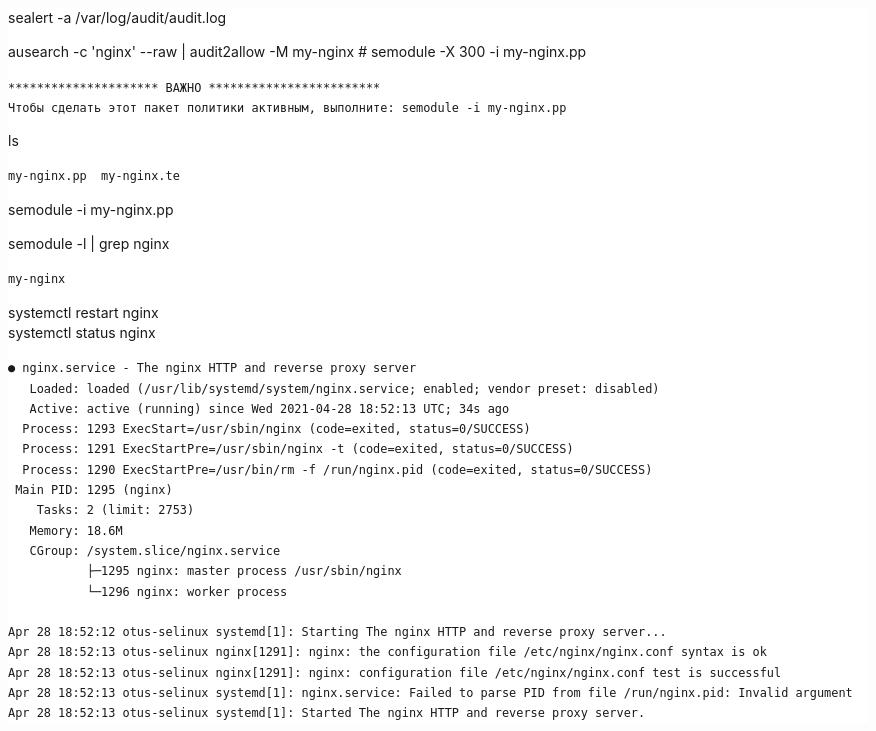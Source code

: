 sealert -a /var/log/audit/audit.log    
  
  
ausearch -c 'nginx' --raw | audit2allow -M my-nginx # semodule -X 300 -i my-nginx.pp  

    ********************* ВАЖНО ************************  
    Чтобы сделать этот пакет политики активным, выполните: semodule -i my-nginx.pp

  
ls  

    my-nginx.pp  my-nginx.te  
  
semodule -i my-nginx.pp  
  
semodule -l | grep nginx  

    my-nginx  

systemctl restart nginx  
systemctl status nginx  

    ● nginx.service - The nginx HTTP and reverse proxy server  
       Loaded: loaded (/usr/lib/systemd/system/nginx.service; enabled; vendor preset: disabled)  
       Active: active (running) since Wed 2021-04-28 18:52:13 UTC; 34s ago  
      Process: 1293 ExecStart=/usr/sbin/nginx (code=exited, status=0/SUCCESS)  
      Process: 1291 ExecStartPre=/usr/sbin/nginx -t (code=exited, status=0/SUCCESS)  
      Process: 1290 ExecStartPre=/usr/bin/rm -f /run/nginx.pid (code=exited, status=0/SUCCESS)  
     Main PID: 1295 (nginx)  
        Tasks: 2 (limit: 2753)  
       Memory: 18.6M  
       CGroup: /system.slice/nginx.service  
               ├─1295 nginx: master process /usr/sbin/nginx  
               └─1296 nginx: worker process  
  
    Apr 28 18:52:12 otus-selinux systemd[1]: Starting The nginx HTTP and reverse proxy server...  
    Apr 28 18:52:13 otus-selinux nginx[1291]: nginx: the configuration file /etc/nginx/nginx.conf syntax is ok  
    Apr 28 18:52:13 otus-selinux nginx[1291]: nginx: configuration file /etc/nginx/nginx.conf test is successful  
    Apr 28 18:52:13 otus-selinux systemd[1]: nginx.service: Failed to parse PID from file /run/nginx.pid: Invalid argument  
    Apr 28 18:52:13 otus-selinux systemd[1]: Started The nginx HTTP and reverse proxy server.  







